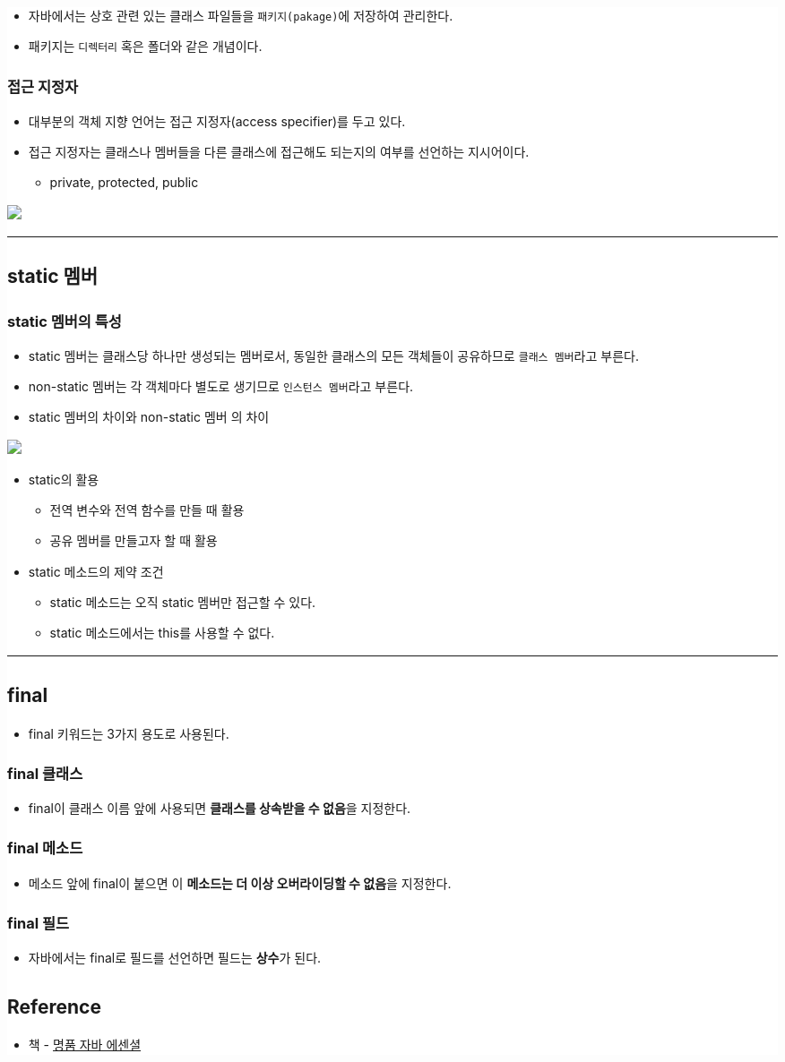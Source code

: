 * 자바에서는 상호 관련 있는 클래스 파일들을 `패키지(pakage)`에 저장하여 관리한다.

* 패키지는 `디렉터리` 혹은 폴더와 같은 개념이다.

### 접근 지정자

* 대부분의 객체 지향 언어는 접근 지정자(access specifier)를 두고 있다.

* 접근 지정자는 클래스나 멤버들을 다른 클래스에 접근해도 되는지의 여부를 선언하는 지시어이다.

  * private, protected, public

![](/assets/img/java/Java_Class_Object_6.png)

---

## static 멤버

### static 멤버의 특성

* static 멤버는 클래스당 하나만 생성되는 멤버로서, 동일한 클래스의 모든 객체들이 공유하므로 `클래스 멤버`라고 부른다.

* non-static 멤버는 각 객체마다 별도로 생기므로 `인스턴스 멤버`라고 부른다.

* static 멤버의 차이와 non-static 멤버 의 차이

![](/assets/img/java/Java_Class_Object_7.png)


* static의 활용

  * 전역 변수와 전역 함수를 만들 때 활용

  * 공유 멤버를 만들고자 할 때 활용

* static 메소드의 제약 조건

  * static 메소드는 오직 static 멤버만 접근할 수 있다.

  * static 메소드에서는 this를 사용할 수 없다.

---

## final

* final 키워드는 3가지 용도로 사용된다.

### final 클래스

* final이 클래스 이름 앞에 사용되면 **클래스를 상속받을 수 없음**을 지정한다.

### final 메소드

* 메소드 앞에 final이 붙으면 이 **메소드는 더 이상 오버라이딩할 수 없음**을 지정한다.

### final 필드

* 자바에서는 final로 필드를 선언하면 필드는 **상수**가 된다.

## Reference

* 책 - [명품 자바 에센셜](http://www.yes24.com/Product/Goods/63041975)